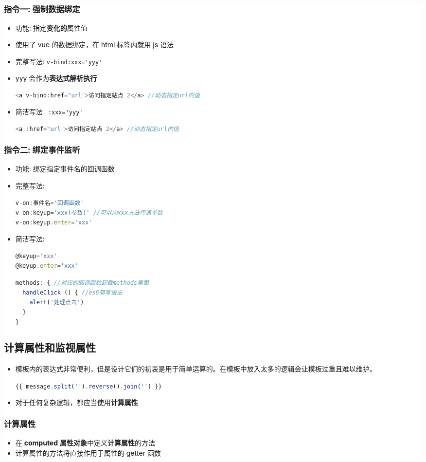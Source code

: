 ### 指令一: 强制数据绑定

+ 功能: 指定**变化的**属性值
+ 使用了 vue 的数据绑定，在 html 标签内就用 js 语法
+ 完整写法: `v-bind:xxx='yyy' `
+ yyy 会作为**表达式解析执行**

  ```js
  <a v-bind:href="url">访问指定站点 2</a> //动态指定url的值
  ```

+ 简洁写法 ` :xxx='yyy'`

  ```js
  <a :href="url">访问指定站点 2</a> //动态指定url的值
  ```

### 指令二: 绑定事件监听

+ 功能: 绑定指定事件名的回调函数
+ 完整写法:

  ```js
  v-on:事件名='回调函数'
  v-on:keyup='xxx(参数)' //可以向xxx方法传递参数
  v-on:keyup.enter='xxx'
  ```

+ 简洁写法:

  ```js
  @keyup='xxx'
  @keyup.enter='xxx'
  ```

  ```js
  methods: { //对应的回调函数卸载methods里面
    handleClick () { //es6简写语法
      alert('处理点击')
    }
  }
  ```

## 计算属性和监视属性

+ 模板内的表达式非常便利，但是设计它们的初衷是用于简单运算的。在模板中放入太多的逻辑会让模板过重且难以维护。

  ```js
  {{ message.split('').reverse().join('') }}
  ```

+ 对于任何复杂逻辑，都应当使用**计算属性**

### 计算属性

+ 在 **computed** **属性对象**中定义**计算属性**的方法
+ 计算属性的方法将直接作用于属性的 getter 函数
